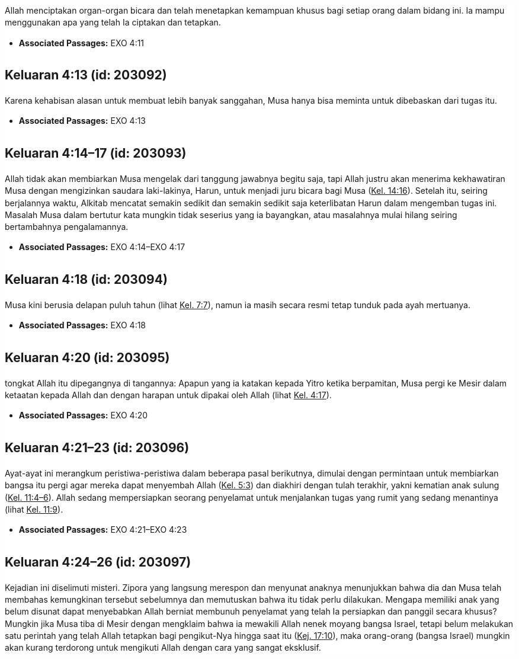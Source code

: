 Allah menciptakan organ\-organ bicara dan telah menetapkan kemampuan khusus bagi setiap orang dalam bidang ini. Ia mampu menggunakan apa yang telah Ia ciptakan dan tetapkan.

* **Associated Passages:** EXO 4:11

## Keluaran 4:13 (id: 203092)

Karena kehabisan alasan untuk membuat lebih banyak sanggahan, Musa hanya bisa meminta untuk dibebaskan dari tugas itu.

* **Associated Passages:** EXO 4:13

## Keluaran 4:14–17 (id: 203093)

Allah tidak akan membiarkan Musa mengelak dari tanggung jawabnya begitu saja, tapi Allah justru akan menerima kekhawatiran Musa dengan mengizinkan saudara laki\-lakinya, Harun, untuk menjadi juru bicara bagi Musa ([Kel. 14:16](https://ref.ly/Exod14:16)). Setelah itu, seiring berjalannya waktu, Alkitab mencatat semakin sedikit dan semakin sedikit saja keterlibatan Harun dalam mengemban tugas ini. Masalah Musa dalam bertutur kata mungkin tidak seserius yang ia bayangkan, atau masalahnya mulai hilang seiring bertambahnya pengalamannya. 

* **Associated Passages:** EXO 4:14–EXO 4:17

## Keluaran 4:18 (id: 203094)

Musa kini berusia delapan puluh tahun (lihat [Kel. 7:7](https://ref.ly/Exod7:7)), namun ia masih secara resmi tetap tunduk pada ayah mertuanya.

* **Associated Passages:** EXO 4:18

## Keluaran 4:20 (id: 203095)

tongkat Allah itu dipegangnya di tangannya: Apapun yang ia katakan kepada Yitro ketika berpamitan, Musa pergi ke Mesir dalam ketaatan kepada Allah dan dengan harapan untuk dipakai oleh Allah (lihat [Kel. 4:17](https://ref.ly/Exod4:17)).

* **Associated Passages:** EXO 4:20

## Keluaran 4:21–23 (id: 203096)

Ayat\-ayat ini merangkum peristiwa\-peristiwa dalam beberapa pasal berikutnya, dimulai dengan permintaan untuk membiarkan bangsa itu pergi agar mereka dapat menyembah Allah ([Kel. 5:3](https://ref.ly/Exod5:3)) dan diakhiri dengan tulah terakhir, yakni kematian anak sulung ([Kel. 11:4–6](https://ref.ly/Exod11:4-Exod11:6)). Allah sedang mempersiapkan seorang penyelamat untuk menjalankan tugas yang rumit yang sedang menantinya (lihat [Kel. 11:9](https://ref.ly/Exod11:9)).

* **Associated Passages:** EXO 4:21–EXO 4:23

## Keluaran 4:24–26 (id: 203097)

Kejadian ini diselimuti misteri. Zipora yang langsung merespon dan menyunat anaknya menunjukkan bahwa dia dan Musa telah membahas kemungkinan tersebut sebelumnya dan memutuskan bahwa itu tidak perlu dilakukan. Mengapa memiliki anak yang belum disunat dapat menyebabkan Allah berniat membunuh penyelamat yang telah Ia persiapkan dan panggil secara khusus? Mungkin jika Musa tiba di Mesir dengan mengklaim bahwa ia mewakili Allah nenek moyang bangsa Israel, tetapi belum melakukan satu perintah yang telah Allah tetapkan bagi pengikut\-Nya hingga saat itu ([Kej. 17:10](https://ref.ly/Gen17:10)), maka orang\-orang (bangsa Israel) mungkin akan kurang terdorong untuk mengikuti Allah dengan cara yang sangat eksklusif.
